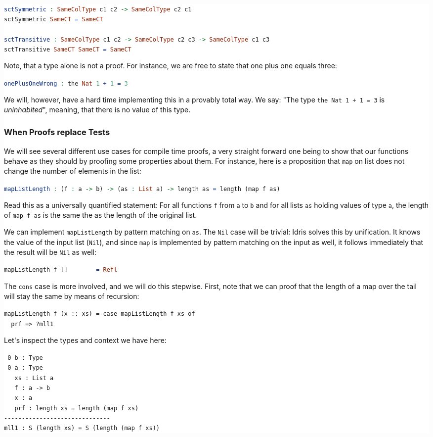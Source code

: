 ```idris
sctSymmetric : SameColType c1 c2 -> SameColType c2 c1
sctSymmetric SameCT = SameCT

sctTransitive : SameColType c1 c2 -> SameColType c2 c3 -> SameColType c1 c3
sctTransitive SameCT SameCT = SameCT
```

Note, that a type alone is not a proof. For instance, we are free
to state that one plus one equals three:

```idris
onePlusOneWrong : the Nat 1 + 1 = 3
```

We will, however, have a hard time implementing this in a provably
total way. We say: "The type `the Nat 1 + 1 = 3` is *uninhabited*",
meaning, that there is no value of this type.

### When Proofs replace Tests

We will see several different use cases for compile time proofs, a
very straight forward one being to show that our functions behave
as they should by proofing some properties about them. For instance,
here is a proposition that `map` on list does not change the number of
elements in the list:

```idris
mapListLength : (f : a -> b) -> (as : List a) -> length as = length (map f as)
```

Read this as a universally quantified statement: For all functions `f`
from `a` to `b` and for all lists `as` holding values of type `a`,
the length of `map f as` is the same the as the length of the original list.

We can implement `mapListLength` by pattern matching on `as`. The `Nil` case
will be trivial: Idris solves this by unification. It knows the value of the
input list (`Nil`), and since `map` is implemented by pattern matching on
the input as well, it follows immediately that the result will be `Nil` as
well:

```idris
mapListLength f []        = Refl
```

The `cons` case is more involved, and we will do this stepwise.
First, note that we can proof that the length of a map over the
tail will stay the same by means of recursion:


```repl
mapListLength f (x :: xs) = case mapListLength f xs of
  prf => ?mll1
```

Let's inspect the types and context we have here:

```repl
 0 b : Type
 0 a : Type
   xs : List a
   f : a -> b
   x : a
   prf : length xs = length (map f xs)
------------------------------
mll1 : S (length xs) = S (length (map f xs))
```
